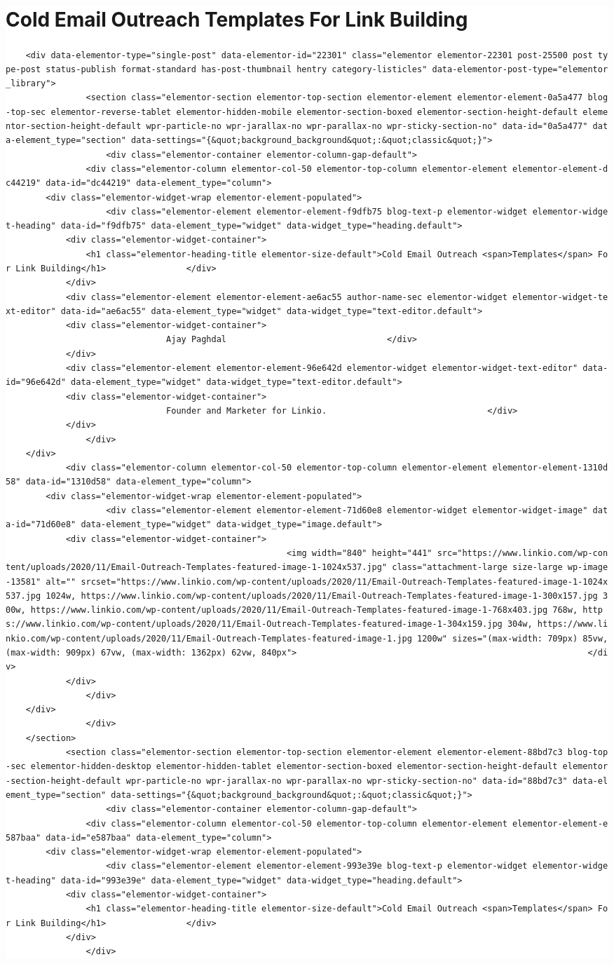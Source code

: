 # Cold Email Outreach Templates For Link Building


		<div data-elementor-type="single-post" data-elementor-id="22301" class="elementor elementor-22301 post-25500 post type-post status-publish format-standard has-post-thumbnail hentry category-listicles" data-elementor-post-type="elementor_library">
					<section class="elementor-section elementor-top-section elementor-element elementor-element-0a5a477 blog-top-sec elementor-reverse-tablet elementor-hidden-mobile elementor-section-boxed elementor-section-height-default elementor-section-height-default wpr-particle-no wpr-jarallax-no wpr-parallax-no wpr-sticky-section-no" data-id="0a5a477" data-element_type="section" data-settings="{&quot;background_background&quot;:&quot;classic&quot;}">
						<div class="elementor-container elementor-column-gap-default">
					<div class="elementor-column elementor-col-50 elementor-top-column elementor-element elementor-element-dc44219" data-id="dc44219" data-element_type="column">
			<div class="elementor-widget-wrap elementor-element-populated">
						<div class="elementor-element elementor-element-f9dfb75 blog-text-p elementor-widget elementor-widget-heading" data-id="f9dfb75" data-element_type="widget" data-widget_type="heading.default">
				<div class="elementor-widget-container">
					<h1 class="elementor-heading-title elementor-size-default">Cold Email Outreach <span>Templates</span> For Link Building</h1>				</div>
				</div>
				<div class="elementor-element elementor-element-ae6ac55 author-name-sec elementor-widget elementor-widget-text-editor" data-id="ae6ac55" data-element_type="widget" data-widget_type="text-editor.default">
				<div class="elementor-widget-container">
									Ajay Paghdal								</div>
				</div>
				<div class="elementor-element elementor-element-96e642d elementor-widget elementor-widget-text-editor" data-id="96e642d" data-element_type="widget" data-widget_type="text-editor.default">
				<div class="elementor-widget-container">
									Founder and Marketer for Linkio.								</div>
				</div>
					</div>
		</div>
				<div class="elementor-column elementor-col-50 elementor-top-column elementor-element elementor-element-1310d58" data-id="1310d58" data-element_type="column">
			<div class="elementor-widget-wrap elementor-element-populated">
						<div class="elementor-element elementor-element-71d60e8 elementor-widget elementor-widget-image" data-id="71d60e8" data-element_type="widget" data-widget_type="image.default">
				<div class="elementor-widget-container">
															<img width="840" height="441" src="https://www.linkio.com/wp-content/uploads/2020/11/Email-Outreach-Templates-featured-image-1-1024x537.jpg" class="attachment-large size-large wp-image-13581" alt="" srcset="https://www.linkio.com/wp-content/uploads/2020/11/Email-Outreach-Templates-featured-image-1-1024x537.jpg 1024w, https://www.linkio.com/wp-content/uploads/2020/11/Email-Outreach-Templates-featured-image-1-300x157.jpg 300w, https://www.linkio.com/wp-content/uploads/2020/11/Email-Outreach-Templates-featured-image-1-768x403.jpg 768w, https://www.linkio.com/wp-content/uploads/2020/11/Email-Outreach-Templates-featured-image-1-304x159.jpg 304w, https://www.linkio.com/wp-content/uploads/2020/11/Email-Outreach-Templates-featured-image-1.jpg 1200w" sizes="(max-width: 709px) 85vw, (max-width: 909px) 67vw, (max-width: 1362px) 62vw, 840px">															</div>
				</div>
					</div>
		</div>
					</div>
		</section>
				<section class="elementor-section elementor-top-section elementor-element elementor-element-88bd7c3 blog-top-sec elementor-hidden-desktop elementor-hidden-tablet elementor-section-boxed elementor-section-height-default elementor-section-height-default wpr-particle-no wpr-jarallax-no wpr-parallax-no wpr-sticky-section-no" data-id="88bd7c3" data-element_type="section" data-settings="{&quot;background_background&quot;:&quot;classic&quot;}">
						<div class="elementor-container elementor-column-gap-default">
					<div class="elementor-column elementor-col-50 elementor-top-column elementor-element elementor-element-e587baa" data-id="e587baa" data-element_type="column">
			<div class="elementor-widget-wrap elementor-element-populated">
						<div class="elementor-element elementor-element-993e39e blog-text-p elementor-widget elementor-widget-heading" data-id="993e39e" data-element_type="widget" data-widget_type="heading.default">
				<div class="elementor-widget-container">
					<h1 class="elementor-heading-title elementor-size-default">Cold Email Outreach <span>Templates</span> For Link Building</h1>				</div>
				</div>
					</div>